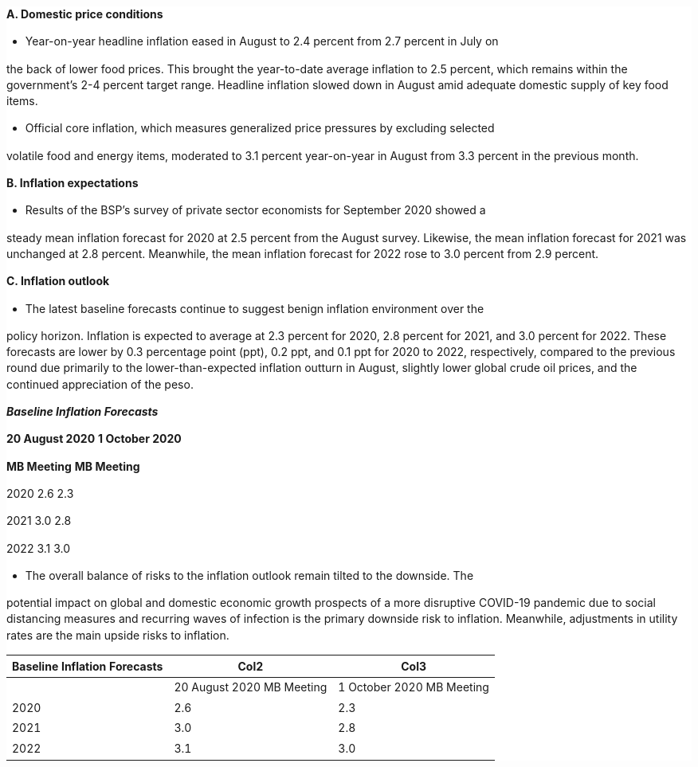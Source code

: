 **A. Domestic price conditions**

  - Year-on-year headline inflation eased in August to 2.4 percent from 2.7 percent in July on

the back of lower food prices. This brought the year-to-date average inflation to
2.5 percent, which remains within the government’s 2-4 percent target range. Headline
inflation slowed down in August amid adequate domestic supply of key food items.

  - Official core inflation, which measures generalized price pressures by excluding selected

volatile food and energy items, moderated to 3.1 percent year-on-year in August from
3.3 percent in the previous month.

**B.  Inflation expectations**

  - Results of the BSP’s survey of private sector economists for September 2020 showed a

steady mean inflation forecast for 2020 at 2.5 percent from the August survey. Likewise, the
mean inflation forecast for 2021 was unchanged at 2.8 percent. Meanwhile, the mean
inflation forecast for 2022 rose to 3.0 percent from 2.9 percent.

**C.  Inflation outlook**

  - The latest baseline forecasts continue to suggest benign inflation environment over the

policy horizon. Inflation is expected to average at 2.3 percent for 2020, 2.8 percent for 2021,
and 3.0 percent for 2022. These forecasts are lower by 0.3 percentage point (ppt), 0.2 ppt,
and 0.1 ppt for 2020 to 2022, respectively, compared to the previous round due primarily
to the lower-than-expected inflation outturn in August, slightly lower global crude oil prices,
and the continued appreciation of the peso.

**_Baseline Inflation Forecasts_**

**20 August 2020** **1 October 2020**

**MB Meeting** **MB Meeting**

2020 2.6 2.3

2021 3.0 2.8

2022 3.1 3.0

  - The overall balance of risks to the inflation outlook remain tilted to the downside. The

potential impact on global and domestic economic growth prospects of a more disruptive
COVID-19 pandemic due to social distancing measures and recurring waves of infection is
the primary downside risk to inflation. Meanwhile, adjustments in utility rates are the main
upside risks to inflation.

|Baseline Inflation Forecasts|Col2|Col3|
|---|---|---|
||20 August 2020 MB Meeting|1 October 2020 MB Meeting|
|2020|2.6|2.3|
|2021|3.0|2.8|
|2022|3.1|3.0|
